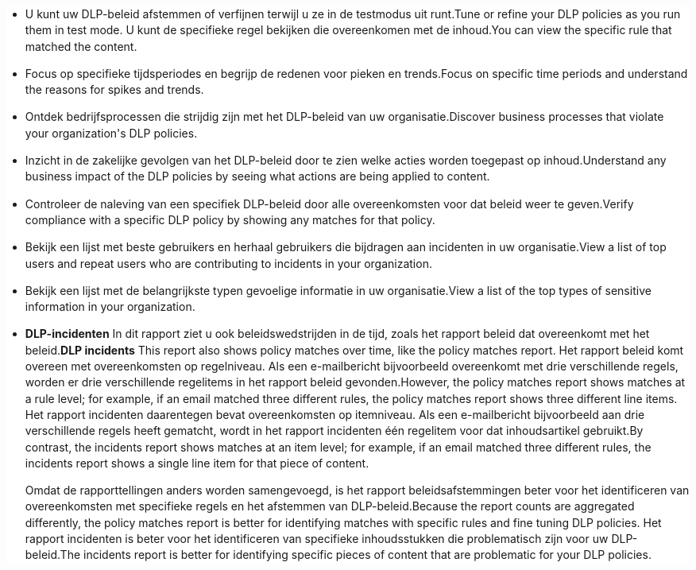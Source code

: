   - <span data-ttu-id="ec0b1-109">U kunt uw DLP-beleid afstemmen of verfijnen terwijl u ze in de testmodus uit runt.</span><span class="sxs-lookup"><span data-stu-id="ec0b1-109">Tune or refine your DLP policies as you run them in test mode.</span></span> <span data-ttu-id="ec0b1-110">U kunt de specifieke regel bekijken die overeenkomen met de inhoud.</span><span class="sxs-lookup"><span data-stu-id="ec0b1-110">You can view the specific rule that matched the content.</span></span>
    
  - <span data-ttu-id="ec0b1-111">Focus op specifieke tijdsperiodes en begrijp de redenen voor pieken en trends.</span><span class="sxs-lookup"><span data-stu-id="ec0b1-111">Focus on specific time periods and understand the reasons for spikes and trends.</span></span>
    
  - <span data-ttu-id="ec0b1-112">Ontdek bedrijfsprocessen die strijdig zijn met het DLP-beleid van uw organisatie.</span><span class="sxs-lookup"><span data-stu-id="ec0b1-112">Discover business processes that violate your organization's DLP policies.</span></span>
    
  - <span data-ttu-id="ec0b1-113">Inzicht in de zakelijke gevolgen van het DLP-beleid door te zien welke acties worden toegepast op inhoud.</span><span class="sxs-lookup"><span data-stu-id="ec0b1-113">Understand any business impact of the DLP policies by seeing what actions are being applied to content.</span></span>
    
  - <span data-ttu-id="ec0b1-114">Controleer de naleving van een specifiek DLP-beleid door alle overeenkomsten voor dat beleid weer te geven.</span><span class="sxs-lookup"><span data-stu-id="ec0b1-114">Verify compliance with a specific DLP policy by showing any matches for that policy.</span></span>
    
  - <span data-ttu-id="ec0b1-115">Bekijk een lijst met beste gebruikers en herhaal gebruikers die bijdragen aan incidenten in uw organisatie.</span><span class="sxs-lookup"><span data-stu-id="ec0b1-115">View a list of top users and repeat users who are contributing to incidents in your organization.</span></span>
    
  - <span data-ttu-id="ec0b1-116">Bekijk een lijst met de belangrijkste typen gevoelige informatie in uw organisatie.</span><span class="sxs-lookup"><span data-stu-id="ec0b1-116">View a list of the top types of sensitive information in your organization.</span></span>
    
- <span data-ttu-id="ec0b1-117">**DLP-incidenten** In dit rapport ziet u ook beleidswedstrijden in de tijd, zoals het rapport beleid dat overeenkomt met het beleid.</span><span class="sxs-lookup"><span data-stu-id="ec0b1-117">**DLP incidents** This report also shows policy matches over time, like the policy matches report.</span></span> <span data-ttu-id="ec0b1-118">Het rapport beleid komt overeen met overeenkomsten op regelniveau. Als een e-mailbericht bijvoorbeeld overeenkomt met drie verschillende regels, worden er drie verschillende regelitems in het rapport beleid gevonden.</span><span class="sxs-lookup"><span data-stu-id="ec0b1-118">However, the policy matches report shows matches at a rule level; for example, if an email matched three different rules, the policy matches report shows three different line items.</span></span> <span data-ttu-id="ec0b1-119">Het rapport incidenten daarentegen bevat overeenkomsten op itemniveau. Als een e-mailbericht bijvoorbeeld aan drie verschillende regels heeft gematcht, wordt in het rapport incidenten één regelitem voor dat inhoudsartikel gebruikt.</span><span class="sxs-lookup"><span data-stu-id="ec0b1-119">By contrast, the incidents report shows matches at an item level; for example, if an email matched three different rules, the incidents report shows a single line item for that piece of content.</span></span> 
    
  <span data-ttu-id="ec0b1-120">Omdat de rapporttellingen anders worden samengevoegd, is het rapport beleidsafstemmingen beter voor het identificeren van overeenkomsten met specifieke regels en het afstemmen van DLP-beleid.</span><span class="sxs-lookup"><span data-stu-id="ec0b1-120">Because the report counts are aggregated differently, the policy matches report is better for identifying matches with specific rules and fine tuning DLP policies.</span></span> <span data-ttu-id="ec0b1-121">Het rapport incidenten is beter voor het identificeren van specifieke inhoudsstukken die problematisch zijn voor uw DLP-beleid.</span><span class="sxs-lookup"><span data-stu-id="ec0b1-121">The incidents report is better for identifying specific pieces of content that are problematic for your DLP policies.</span></span>
    